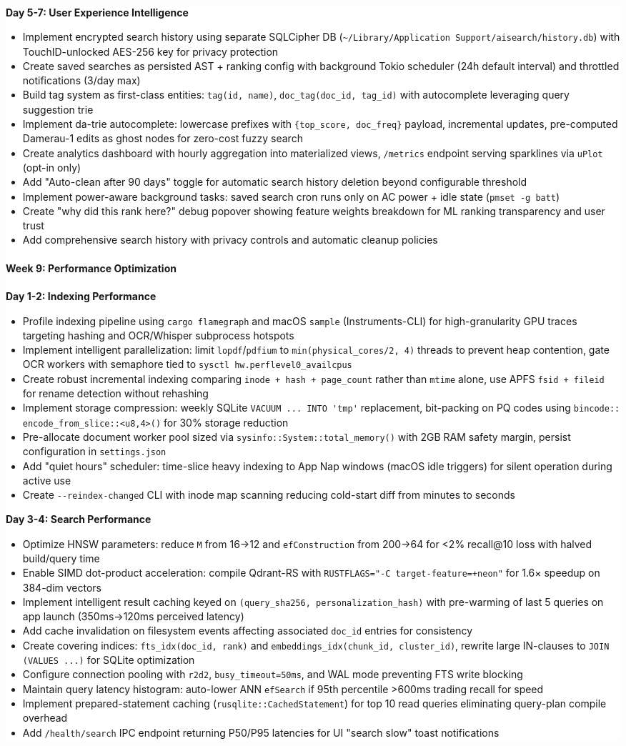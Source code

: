 **Day 5-7: User Experience Intelligence**
- Implement encrypted search history using separate SQLCipher DB (`~/Library/Application Support/aisearch/history.db`) with TouchID-unlocked AES-256 key for privacy protection
- Create saved searches as persisted AST + ranking config with background Tokio scheduler (24h default interval) and throttled notifications (3/day max)
- Build tag system as first-class entities: `tag(id, name)`, `doc_tag(doc_id, tag_id)` with autocomplete leveraging query suggestion trie
- Implement da-trie autocomplete: lowercase prefixes with `{top_score, doc_freq}` payload, incremental updates, pre-computed Damerau-1 edits as ghost nodes for zero-cost fuzzy search
- Create analytics dashboard with hourly aggregation into materialized views, `/metrics` endpoint serving sparklines via `uPlot` (opt-in only)
- Add "Auto-clean after 90 days" toggle for automatic search history deletion beyond configurable threshold
- Implement power-aware background tasks: saved search cron runs only on AC power + idle state (`pmset -g batt`)
- Create "why did this rank here?" debug popover showing feature weights breakdown for ML ranking transparency and user trust
- Add comprehensive search history with privacy controls and automatic cleanup policies

#### Week 9: Performance Optimization

**Day 1-2: Indexing Performance**
- Profile indexing pipeline using `cargo flamegraph` and macOS `sample` (Instruments-CLI) for high-granularity GPU traces targeting hashing and OCR/Whisper subprocess hotspots
- Implement intelligent parallelization: limit `lopdf`/`pdfium` to `min(physical_cores/2, 4)` threads to prevent heap contention, gate OCR workers with semaphore tied to `sysctl hw.perflevel0_availcpus`
- Create robust incremental indexing comparing `inode + hash + page_count` rather than `mtime` alone, use APFS `fsid + fileid` for rename detection without rehashing
- Implement storage compression: weekly SQLite `VACUUM ... INTO 'tmp'` replacement, bit-packing on PQ codes using `bincode::encode_from_slice::<u8,4>()` for 30% storage reduction
- Pre-allocate document worker pool sized via `sysinfo::System::total_memory()` with 2GB RAM safety margin, persist configuration in `settings.json`
- Add "quiet hours" scheduler: time-slice heavy indexing to App Nap windows (macOS idle triggers) for silent operation during active use
- Create `--reindex-changed` CLI with inode map scanning reducing cold-start diff from minutes to seconds

**Day 3-4: Search Performance**
- Optimize HNSW parameters: reduce `M` from 16→12 and `efConstruction` from 200→64 for <2% recall@10 loss with halved build/query time
- Enable SIMD dot-product acceleration: compile Qdrant-RS with `RUSTFLAGS="-C target-feature=+neon"` for 1.6× speedup on 384-dim vectors
- Implement intelligent result caching keyed on `(query_sha256, personalization_hash)` with pre-warming of last 5 queries on app launch (350ms→120ms perceived latency)
- Add cache invalidation on filesystem events affecting associated `doc_id` entries for consistency
- Create covering indices: `fts_idx(doc_id, rank)` and `embeddings_idx(chunk_id, cluster_id)`, rewrite large IN-clauses to `JOIN (VALUES ...)` for SQLite optimization
- Configure connection pooling with `r2d2`, `busy_timeout=50ms`, and WAL mode preventing FTS write blocking
- Maintain query latency histogram: auto-lower ANN `efSearch` if 95th percentile >600ms trading recall for speed
- Implement prepared-statement caching (`rusqlite::CachedStatement`) for top 10 read queries eliminating query-plan compile overhead
- Add `/health/search` IPC endpoint returning P50/P95 latencies for UI "search slow" toast notifications
